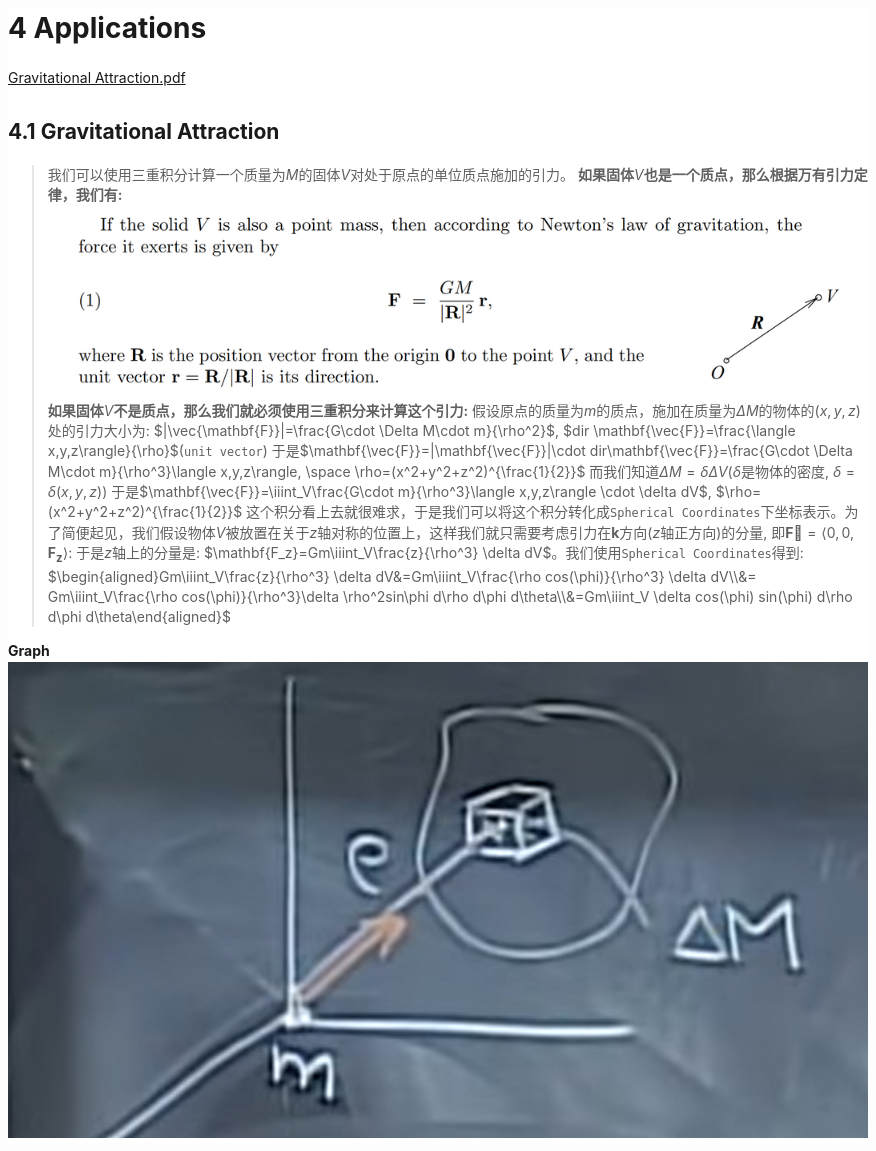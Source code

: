 

# 4 Applications
[Gravitational Attraction.pdf](https://www.yuque.com/attachments/yuque/0/2022/pdf/12393765/1664776378592-2114455f-a85d-4640-8328-ac9b5ace8ab7.pdf)
## 4.1 Gravitational Attraction
> 我们可以使用三重积分计算一个质量为$M$的固体$V$对处于原点的单位质点施加的引力。
> **如果固体**$V$**也是一个质点，那么根据万有引力定律，我们有:**
> ![image.png](./PART_A__三重积分.assets/20230302_1042512755.png)
> **如果固体**$V$**不是质点，那么我们就必须使用三重积分来计算这个引力:**
> 假设原点的质量为$m$的质点，施加在质量为$\Delta M$的物体的$(x,y,z)$处的引力大小为:
> $|\vec{\mathbf{F}}|=\frac{G\cdot \Delta M\cdot m}{\rho^2}$, $dir \mathbf{\vec{F}}=\frac{\langle x,y,z\rangle}{\rho}$(`unit vector`)
> 于是$\mathbf{\vec{F}}=|\mathbf{\vec{F}}|\cdot dir\mathbf{\vec{F}}=\frac{G\cdot \Delta M\cdot m}{\rho^3}\langle x,y,z\rangle, \space \rho=(x^2+y^2+z^2)^{\frac{1}{2}}$
> 而我们知道$\Delta M=\delta \Delta V$($\delta$是物体的密度, $\delta=\delta(x,y,z)$)
> 于是$\mathbf{\vec{F}}=\iiint_V\frac{G\cdot m}{\rho^3}\langle x,y,z\rangle \cdot \delta dV$, $\rho=(x^2+y^2+z^2)^{\frac{1}{2}}$
> 这个积分看上去就很难求，于是我们可以将这个积分转化成`Spherical Coordinates`下坐标表示。为了简便起见，我们假设物体$V$被放置在关于$z$轴对称的位置上，这样我们就只需要考虑引力在$\mathbf{k}$方向($z$轴正方向)的分量, 即$\mathbf{\vec{F}}=\langle 0,0,\mathbf{F_z}\rangle$:
> 于是$z$轴上的分量是: $\mathbf{F_z}=Gm\iiint_V\frac{z}{\rho^3} \delta dV$。我们使用`Spherical Coordinates`得到: $\begin{aligned}Gm\iiint_V\frac{z}{\rho^3} \delta dV&=Gm\iiint_V\frac{\rho cos(\phi)}{\rho^3} \delta dV\\&= Gm\iiint_V\frac{\rho cos(\phi)}{\rho^3}\delta \rho^2sin\phi d\rho d\phi d\theta\\&=Gm\iiint_V  \delta cos(\phi) sin(\phi) d\rho d\phi d\theta\end{aligned}$

**Graph**![image.png](./PART_A__三重积分.assets/20230302_1042513002.png)
